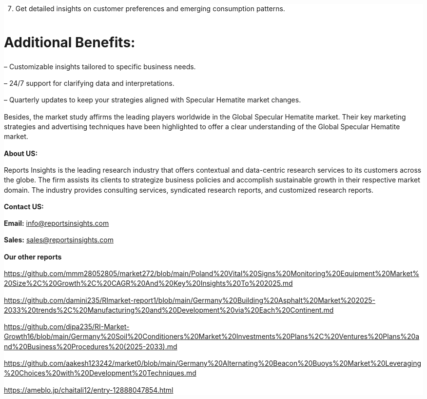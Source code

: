 7. Get detailed insights on customer preferences and emerging consumption patterns.

# <strong>Additional Benefits:</strong>

– Customizable insights tailored to specific business needs.

– 24/7 support for clarifying data and interpretations.

– Quarterly updates to keep your strategies aligned with Specular Hematite market changes.

Besides, the market study affirms the leading players worldwide in the Global Specular Hematite market. Their key marketing strategies and advertising techniques have been highlighted to offer a clear understanding of the Global Specular Hematite market.

<strong><strong>About US</strong>:</strong>

Reports Insights is the leading research industry that offers contextual and data-centric research services to its customers across the globe. The firm assists its clients to strategize business policies and accomplish sustainable growth in their respective market domain. The industry provides consulting services, syndicated research reports, and customized research reports.

<strong>Contact US:</strong>

<p class=><b>Email:</b> <a href=mailto:info@reportsinsights.com>info@reportsinsights.com</a></p>
<p class=><b>Sales:</b> <a href=mailto:sales@reportsinsights.com>sales@reportsinsights.com</a></p>

<strong>Our other reports</strong>

<a href=https://github.com/mmm28052805/market272/blob/main/Poland%20Vital%20Signs%20Monitoring%20Equipment%20Market%20Size%2C%20Growth%2C%20CAGR%20And%20Key%20Insights%20To%202025.md>https://github.com/mmm28052805/market272/blob/main/Poland%20Vital%20Signs%20Monitoring%20Equipment%20Market%20Size%2C%20Growth%2C%20CAGR%20And%20Key%20Insights%20To%202025.md</a>

<a href=https://github.com/damini235/RImarket-report1/blob/main/Germany%20Building%20Asphalt%20Market%202025-2033%20trends%2C%20Manufacturing%20and%20Development%20via%20Each%20Continent.md>https://github.com/damini235/RImarket-report1/blob/main/Germany%20Building%20Asphalt%20Market%202025-2033%20trends%2C%20Manufacturing%20and%20Development%20via%20Each%20Continent.md</a>

<a href=https://github.com/dipa235/RI-Market-Growth16/blob/main/Germany%20Soil%20Conditioners%20Market%20Investments%20Plans%2C%20Ventures%20Plans%20and%20Business%20Procedures%20(2025-2033).md>https://github.com/dipa235/RI-Market-Growth16/blob/main/Germany%20Soil%20Conditioners%20Market%20Investments%20Plans%2C%20Ventures%20Plans%20and%20Business%20Procedures%20(2025-2033).md</a>

<a href=https://github.com/aakesh123242/market0/blob/main/Germany%20Alternating%20Beacon%20Buoys%20Market%20Leveraging%20Choices%20with%20Development%20Techniques.md>https://github.com/aakesh123242/market0/blob/main/Germany%20Alternating%20Beacon%20Buoys%20Market%20Leveraging%20Choices%20with%20Development%20Techniques.md</a>

<a href=https://ameblo.jp/chaitali12/entry-12888047854.html>https://ameblo.jp/chaitali12/entry-12888047854.html</a>
